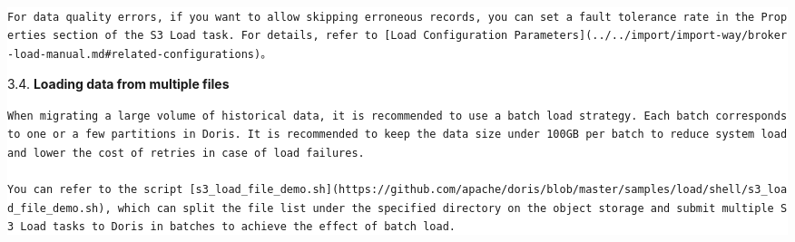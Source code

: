     For data quality errors, if you want to allow skipping erroneous records, you can set a fault tolerance rate in the Properties section of the S3 Load task. For details, refer to [Load Configuration Parameters](../../import/import-way/broker-load-manual.md#related-configurations)。
  
3.4. **Loading data from multiple files**

    When migrating a large volume of historical data, it is recommended to use a batch load strategy. Each batch corresponds to one or a few partitions in Doris. It is recommended to keep the data size under 100GB per batch to reduce system load and lower the cost of retries in case of load failures.

    You can refer to the script [s3_load_file_demo.sh](https://github.com/apache/doris/blob/master/samples/load/shell/s3_load_file_demo.sh), which can split the file list under the specified directory on the object storage and submit multiple S3 Load tasks to Doris in batches to achieve the effect of batch load.
